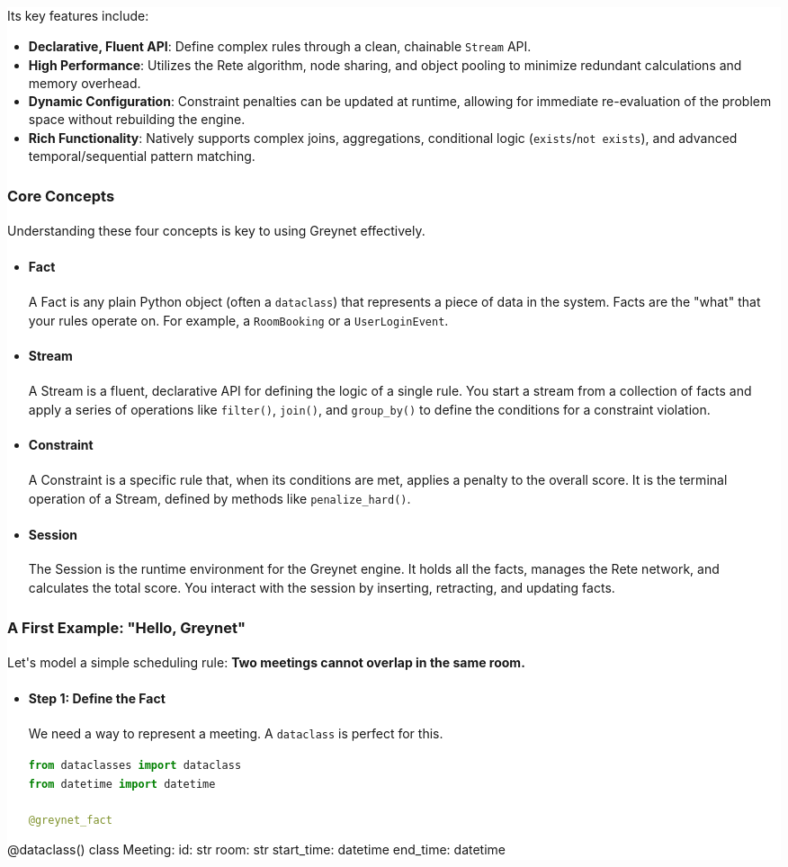 Its key features include:

* **Declarative, Fluent API**: Define complex rules through a clean, chainable `Stream` API.
* **High Performance**: Utilizes the Rete algorithm, node sharing, and object pooling to minimize redundant calculations and memory overhead.
* **Dynamic Configuration**: Constraint penalties can be updated at runtime, allowing for immediate re-evaluation of the problem space without rebuilding the engine.
* **Rich Functionality**: Natively supports complex joins, aggregations, conditional logic (`exists`/`not exists`), and advanced temporal/sequential pattern matching.

### Core Concepts

Understanding these four concepts is key to using Greynet effectively.

* #### **Fact**
  
  A Fact is any plain Python object (often a `dataclass`) that represents a piece of data in the system. Facts are the "what" that your rules operate on. For example, a `RoomBooking` or a `UserLoginEvent`.

* #### **Stream**
  
  A Stream is a fluent, declarative API for defining the logic of a single rule. You start a stream from a collection of facts and apply a series of operations like `filter()`, `join()`, and `group_by()` to define the conditions for a constraint violation.

* #### **Constraint**
  
  A Constraint is a specific rule that, when its conditions are met, applies a penalty to the overall score. It is the terminal operation of a Stream, defined by methods like `penalize_hard()`.

* #### **Session**
  
  The Session is the runtime environment for the Greynet engine. It holds all the facts, manages the Rete network, and calculates the total score. You interact with the session by inserting, retracting, and updating facts.

### A First Example: "Hello, Greynet"

Let's model a simple scheduling rule: **Two meetings cannot overlap in the same room.**

* #### **Step 1: Define the Fact**
  
  We need a way to represent a meeting. A `dataclass` is perfect for this.
  
  ```python
  from dataclasses import dataclass
  from datetime import datetime
  
  @greynet_fact
@dataclass()
  class Meeting:
      id: str
      room: str
      start_time: datetime
      end_time: datetime
  ```
